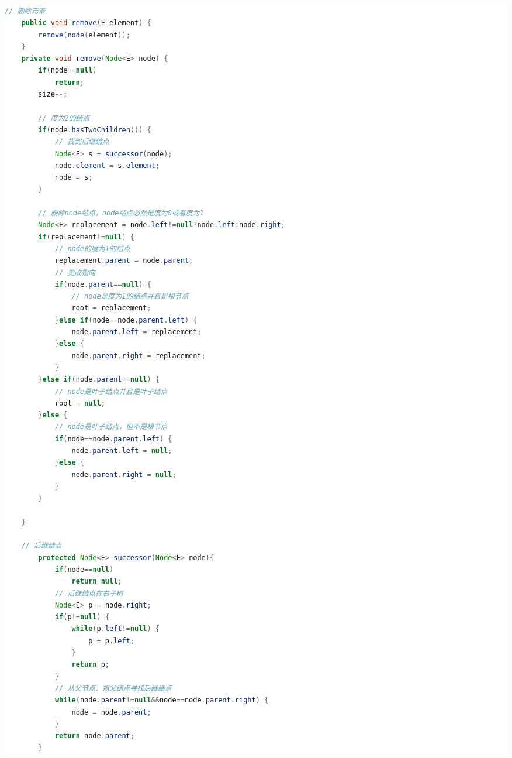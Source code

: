 ```java
// 删除元素
	public void remove(E element) {
		remove(node(element));
	}
	private void remove(Node<E> node) {
		if(node==null)
			return;
		size--;
		
		// 度为2的结点
		if(node.hasTwoChildren()) {
			// 找到后继结点
			Node<E> s = successor(node);
			node.element = s.element;
			node = s;
		}
		
		// 删除node结点，node结点必然是度为0或者度为1
		Node<E> replacement = node.left!=null?node.left:node.right;
		if(replacement!=null) {
			// node的度为1的结点
			replacement.parent = node.parent;
			// 更改指向
			if(node.parent==null) {
				// node是度为1的结点并且是根节点
				root = replacement;
			}else if(node==node.parent.left) {
				node.parent.left = replacement;
			}else {
				node.parent.right = replacement;
			}
		}else if(node.parent==null) {
			// node是叶子结点并且是叶子结点
			root = null;
		}else {
			// node是叶子结点，但不是根节点
			if(node==node.parent.left) {
				node.parent.left = null;
			}else {
				node.parent.right = null;
			}
		}
		
	}
	
	// 后继结点
		protected Node<E> successor(Node<E> node){
			if(node==null)
				return null;
			// 后继结点在右子树
			Node<E> p = node.right;
			if(p!=null) {
				while(p.left!=null) {
					p = p.left;
				}
				return p;
			}
			// 从父节点、祖父结点寻找后继结点
			while(node.parent!=null&&node==node.parent.right) {
				node = node.parent;
			}
			return node.parent;
		}
```